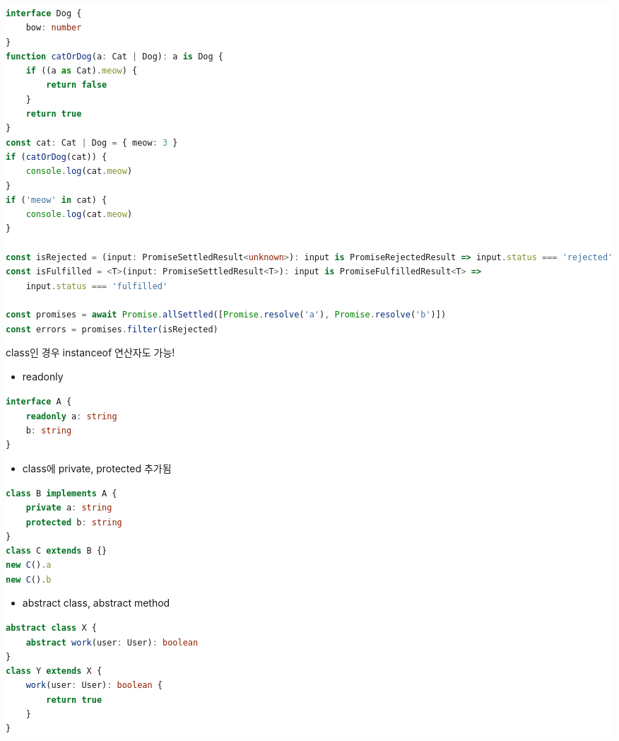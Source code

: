 ```typescript
interface Dog {
    bow: number
}
function catOrDog(a: Cat | Dog): a is Dog {
    if ((a as Cat).meow) {
        return false
    }
    return true
}
const cat: Cat | Dog = { meow: 3 }
if (catOrDog(cat)) {
    console.log(cat.meow)
}
if ('meow' in cat) {
    console.log(cat.meow)
}

const isRejected = (input: PromiseSettledResult<unknown>): input is PromiseRejectedResult => input.status === 'rejected'
const isFulfilled = <T>(input: PromiseSettledResult<T>): input is PromiseFulfilledResult<T> =>
    input.status === 'fulfilled'

const promises = await Promise.allSettled([Promise.resolve('a'), Promise.resolve('b')])
const errors = promises.filter(isRejected)
```

class인 경우 instanceof 연산자도 가능!

-   readonly

```typescript
interface A {
    readonly a: string
    b: string
}
```

-   class에 private, protected 추가됨

```typescript
class B implements A {
    private a: string
    protected b: string
}
class C extends B {}
new C().a
new C().b
```

-   abstract class, abstract method

```typescript
abstract class X {
    abstract work(user: User): boolean
}
class Y extends X {
    work(user: User): boolean {
        return true
    }
}
```
